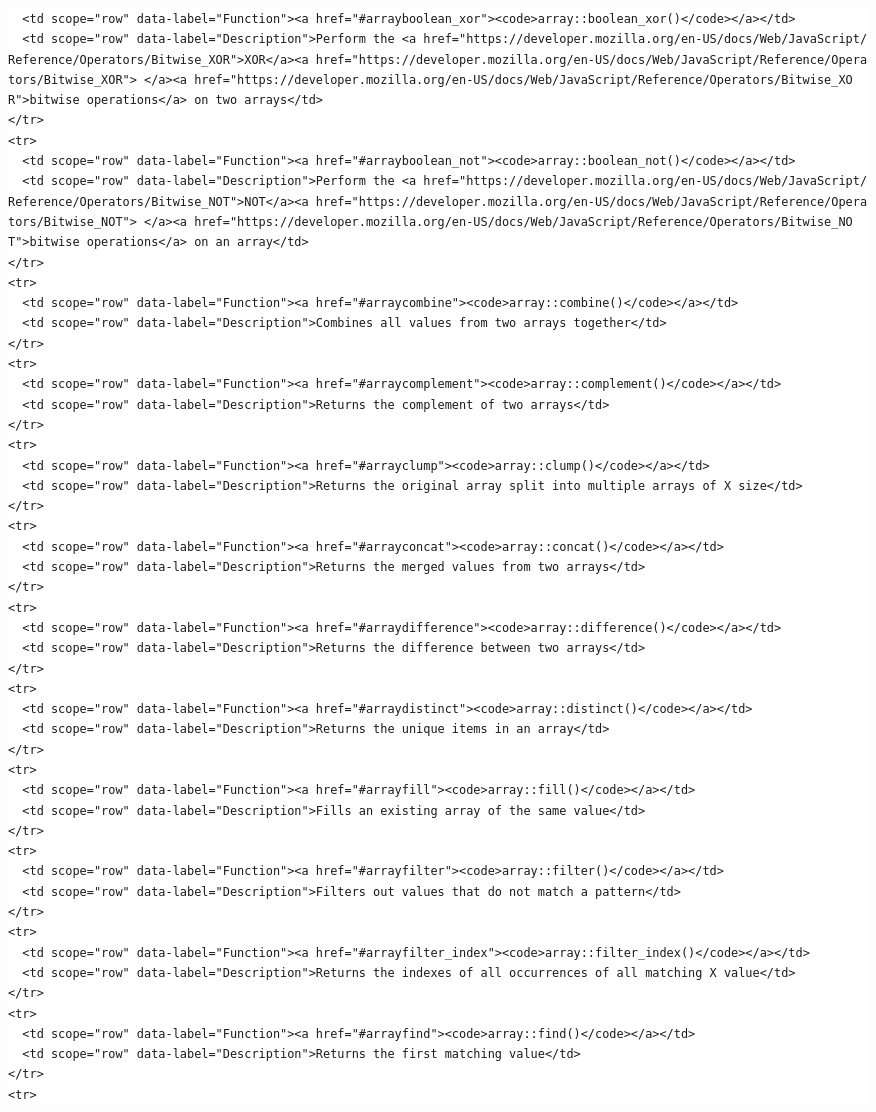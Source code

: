       <td scope="row" data-label="Function"><a href="#arrayboolean_xor"><code>array::boolean_xor()</code></a></td>
      <td scope="row" data-label="Description">Perform the <a href="https://developer.mozilla.org/en-US/docs/Web/JavaScript/Reference/Operators/Bitwise_XOR">XOR</a><a href="https://developer.mozilla.org/en-US/docs/Web/JavaScript/Reference/Operators/Bitwise_XOR"> </a><a href="https://developer.mozilla.org/en-US/docs/Web/JavaScript/Reference/Operators/Bitwise_XOR">bitwise operations</a> on two arrays</td>
    </tr>
    <tr>
      <td scope="row" data-label="Function"><a href="#arrayboolean_not"><code>array::boolean_not()</code></a></td>
      <td scope="row" data-label="Description">Perform the <a href="https://developer.mozilla.org/en-US/docs/Web/JavaScript/Reference/Operators/Bitwise_NOT">NOT</a><a href="https://developer.mozilla.org/en-US/docs/Web/JavaScript/Reference/Operators/Bitwise_NOT"> </a><a href="https://developer.mozilla.org/en-US/docs/Web/JavaScript/Reference/Operators/Bitwise_NOT">bitwise operations</a> on an array</td>
    </tr>
    <tr>
      <td scope="row" data-label="Function"><a href="#arraycombine"><code>array::combine()</code></a></td>
      <td scope="row" data-label="Description">Combines all values from two arrays together</td>
    </tr>
    <tr>
      <td scope="row" data-label="Function"><a href="#arraycomplement"><code>array::complement()</code></a></td>
      <td scope="row" data-label="Description">Returns the complement of two arrays</td>
    </tr>
    <tr>
      <td scope="row" data-label="Function"><a href="#arrayclump"><code>array::clump()</code></a></td>
      <td scope="row" data-label="Description">Returns the original array split into multiple arrays of X size</td>
    </tr>
    <tr>
      <td scope="row" data-label="Function"><a href="#arrayconcat"><code>array::concat()</code></a></td>
      <td scope="row" data-label="Description">Returns the merged values from two arrays</td>
    </tr>
    <tr>
      <td scope="row" data-label="Function"><a href="#arraydifference"><code>array::difference()</code></a></td>
      <td scope="row" data-label="Description">Returns the difference between two arrays</td>
    </tr>
    <tr>
      <td scope="row" data-label="Function"><a href="#arraydistinct"><code>array::distinct()</code></a></td>
      <td scope="row" data-label="Description">Returns the unique items in an array</td>
    </tr>
    <tr>
      <td scope="row" data-label="Function"><a href="#arrayfill"><code>array::fill()</code></a></td>
      <td scope="row" data-label="Description">Fills an existing array of the same value</td>
    </tr>
    <tr>
      <td scope="row" data-label="Function"><a href="#arrayfilter"><code>array::filter()</code></a></td>
      <td scope="row" data-label="Description">Filters out values that do not match a pattern</td>
    </tr>
    <tr>
      <td scope="row" data-label="Function"><a href="#arrayfilter_index"><code>array::filter_index()</code></a></td>
      <td scope="row" data-label="Description">Returns the indexes of all occurrences of all matching X value</td>
    </tr>
    <tr>
      <td scope="row" data-label="Function"><a href="#arrayfind"><code>array::find()</code></a></td>
      <td scope="row" data-label="Description">Returns the first matching value</td>
    </tr>
    <tr>